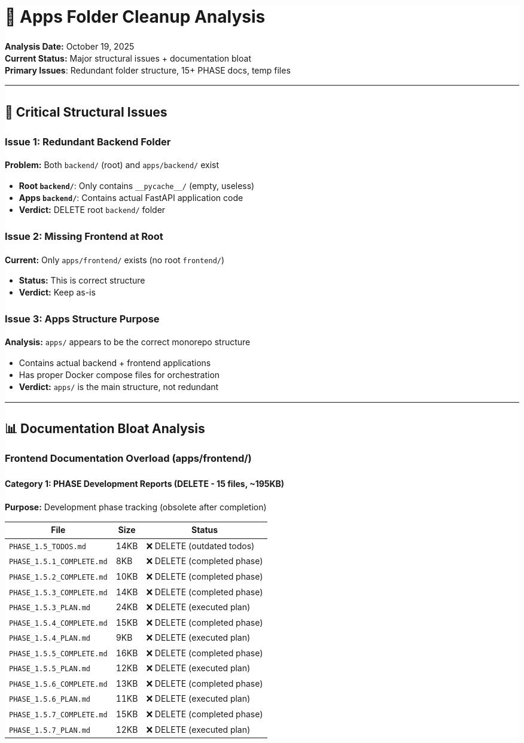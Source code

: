# 🧹 Apps Folder Cleanup Analysis  

**Analysis Date:** October 19, 2025  
**Current Status:** Major structural issues + documentation bloat  
**Primary Issues**: Redundant folder structure, 15+ PHASE docs, temp files  

---

## 🚨 Critical Structural Issues

### Issue 1: Redundant Backend Folder
**Problem:** Both `backend/` (root) and `apps/backend/` exist
- **Root `backend/`**: Only contains `__pycache__/` (empty, useless)
- **Apps `backend/`**: Contains actual FastAPI application code
- **Verdict:** DELETE root `backend/` folder

### Issue 2: Missing Frontend at Root
**Current:** Only `apps/frontend/` exists (no root `frontend/`)
- **Status:** This is correct structure  
- **Verdict:** Keep as-is

### Issue 3: Apps Structure Purpose
**Analysis:** `apps/` appears to be the correct monorepo structure
- Contains actual backend + frontend applications
- Has proper Docker compose files for orchestration
- **Verdict:** `apps/` is the main structure, not redundant

---

## 📊 Documentation Bloat Analysis

### Frontend Documentation Overload (apps/frontend/)

#### Category 1: PHASE Development Reports (DELETE - 15 files, ~195KB)
**Purpose:** Development phase tracking (obsolete after completion)

| File | Size | Status |
|------|------|--------|
| `PHASE_1.5_TODOS.md` | 14KB | ❌ DELETE (outdated todos) |
| `PHASE_1.5.1_COMPLETE.md` | 8KB | ❌ DELETE (completed phase) |
| `PHASE_1.5.2_COMPLETE.md` | 10KB | ❌ DELETE (completed phase) |
| `PHASE_1.5.3_COMPLETE.md` | 14KB | ❌ DELETE (completed phase) |
| `PHASE_1.5.3_PLAN.md` | 24KB | ❌ DELETE (executed plan) |
| `PHASE_1.5.4_COMPLETE.md` | 15KB | ❌ DELETE (completed phase) |
| `PHASE_1.5.4_PLAN.md` | 9KB | ❌ DELETE (executed plan) |
| `PHASE_1.5.5_COMPLETE.md` | 16KB | ❌ DELETE (completed phase) |
| `PHASE_1.5.5_PLAN.md` | 12KB | ❌ DELETE (executed plan) |
| `PHASE_1.5.6_COMPLETE.md` | 13KB | ❌ DELETE (completed phase) |
| `PHASE_1.5.6_PLAN.md` | 11KB | ❌ DELETE (executed plan) |
| `PHASE_1.5.7_COMPLETE.md` | 15KB | ❌ DELETE (completed phase) |
| `PHASE_1.5.7_PLAN.md` | 12KB | ❌ DELETE (executed plan) |